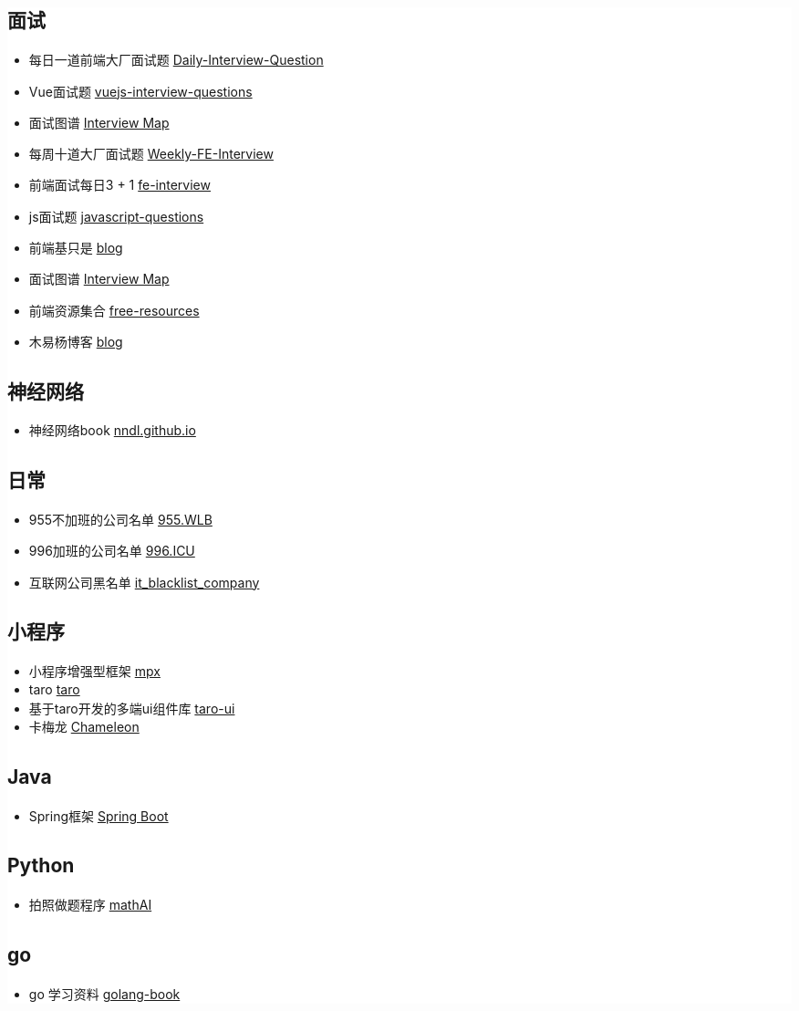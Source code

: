 ## 面试
* 每日一道前端大厂面试题 [Daily-Interview-Question](https://github.com/Advanced-Frontend/Daily-Interview-Question)

* Vue面试题 [vuejs-interview-questions](https://github.com/sudheerj/vuejs-interview-questions)

* 面试图谱 [Interview Map](https://github.com/InterviewMap/CS-Interview-Knowledge-Map)

* 每周十道大厂面试题 [Weekly-FE-Interview](https://github.com/airuikun/Weekly-FE-Interview)

* 前端面试每日3 + 1 [fe-interview](https://github.com/haizlin/fe-interview)

* js面试题 [javascript-questions](https://github.com/lydiahallie/javascript-questions/blob/master/zh-CN/README-zh_CN.md)

* 前端基只是 [blog](https://github.com/sisterAn/blog)

* 面试图谱 [Interview Map](https://github.com/KieSun/InterviewMap/blob/master/README-ZH.md)

* 前端资源集合 [free-resources](https://github.com/abc-club/free-resources)

* 木易杨博客 [blog](https://github.com/yygmind/blog)

## 神经网络
* 神经网络book [nndl.github.io](https://nndl.github.io/)

## 日常
* 955不加班的公司名单 [955.WLB](https://github.com/formulahendry/955.WLB)

* 996加班的公司名单 [996.ICU](https://github.com/996icu/996.ICU)

* 互联网公司黑名单 [it_blacklist_company](https://github.com/lxl0928/it_blacklist_company)

## 小程序
* 小程序增强型框架 [mpx](https://github.com/didi/mpx)
* taro [taro](https://github.com/NervJS/taro)
* 基于taro开发的多端ui组件库 [taro-ui](https://github.com/NervJS/taro-ui)
* 卡梅龙 [Chameleon](https://github.com/didi/chameleon)

## Java
* Spring框架 [Spring Boot](https://github.com/spring-projects/spring-boot)

## Python
* 拍照做题程序 [mathAI](https://github.com/Roujack/mathAI)

## go
* go 学习资料 [golang-book](https://github.com/gwuhaolin/golang-book)
